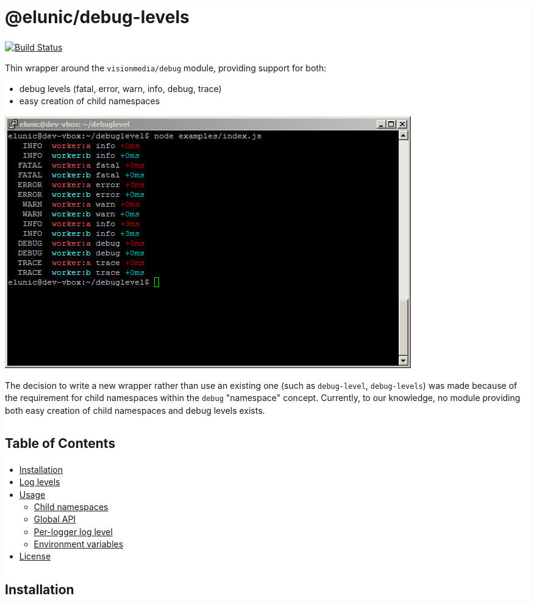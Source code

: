 # @elunic/debug-levels

[![Build Status](https://travis-ci.org/elunic/debug-levels.svg?branch=master)](https://travis-ci.org/elunic/debug-levels)

Thin wrapper around the `visionmedia/debug` module, providing support for both:
* debug levels (fatal, error, warn, info, debug, trace)
* easy creation of child namespaces

<img width="666" src="https://raw.githubusercontent.com/elunic/debug-levels/master/examples/example.png">

The decision to write a new wrapper rather than use an existing one 
(such as `debug-level`, `debug-levels`) was made because of the requirement
for child namespaces within the `debug` "namespace" concept. Currently, to our
knowledge, no module providing both easy creation of child namespaces and debug
levels exists.


## Table of Contents

- [Installation](#installation)
- [Log levels](#log-levels)
- [Usage](#usage)
  * [Child namespaces](#child-namespaces)
  * [Global API](#global-api)
  * [Per-logger log level](#per-logger-log-level)
  * [Environment variables](#environment-variables)
- [License](#license)


## Installation
